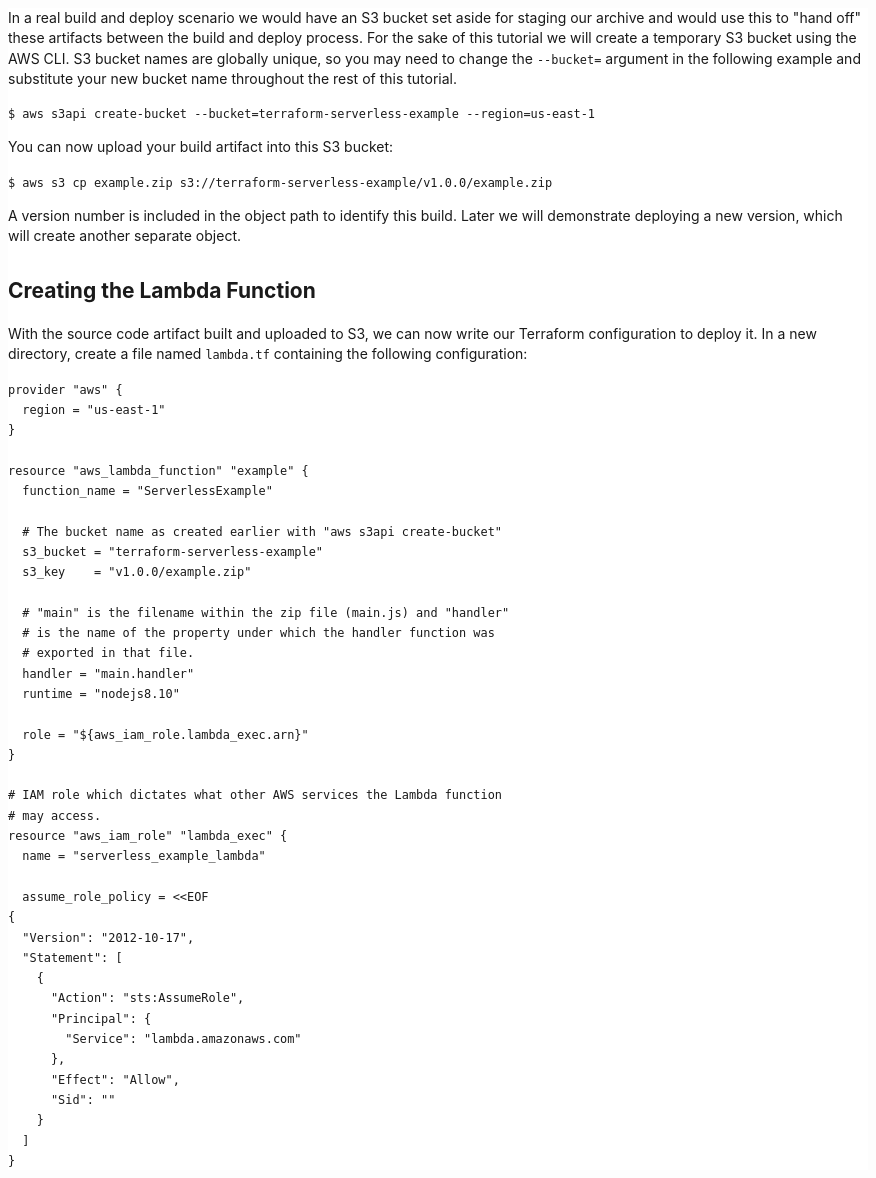 In a real build and deploy scenario we would have an S3 bucket set aside for
staging our archive and would use this to "hand off" these artifacts between
the build and deploy process. For the sake of this tutorial we will create
a temporary S3 bucket using the AWS CLI. S3 bucket names are globally unique,
so you may need to change the `--bucket=` argument in the following example
and substitute your new bucket name throughout the rest of this tutorial.

```
$ aws s3api create-bucket --bucket=terraform-serverless-example --region=us-east-1
```

You can now upload your build artifact into this S3 bucket:

```
$ aws s3 cp example.zip s3://terraform-serverless-example/v1.0.0/example.zip
```

A version number is included in the object path to identify this build. Later
we will demonstrate deploying a new version, which will create another
separate object.

## Creating the Lambda Function

With the source code artifact built and uploaded to S3, we can now write our
Terraform configuration to deploy it. In a new directory, create a file
named `lambda.tf` containing the following configuration:

```hcl
provider "aws" {
  region = "us-east-1"
}

resource "aws_lambda_function" "example" {
  function_name = "ServerlessExample"

  # The bucket name as created earlier with "aws s3api create-bucket"
  s3_bucket = "terraform-serverless-example"
  s3_key    = "v1.0.0/example.zip"

  # "main" is the filename within the zip file (main.js) and "handler"
  # is the name of the property under which the handler function was
  # exported in that file.
  handler = "main.handler"
  runtime = "nodejs8.10"

  role = "${aws_iam_role.lambda_exec.arn}"
}

# IAM role which dictates what other AWS services the Lambda function
# may access.
resource "aws_iam_role" "lambda_exec" {
  name = "serverless_example_lambda"

  assume_role_policy = <<EOF
{
  "Version": "2012-10-17",
  "Statement": [
    {
      "Action": "sts:AssumeRole",
      "Principal": {
        "Service": "lambda.amazonaws.com"
      },
      "Effect": "Allow",
      "Sid": ""
    }
  ]
}
```